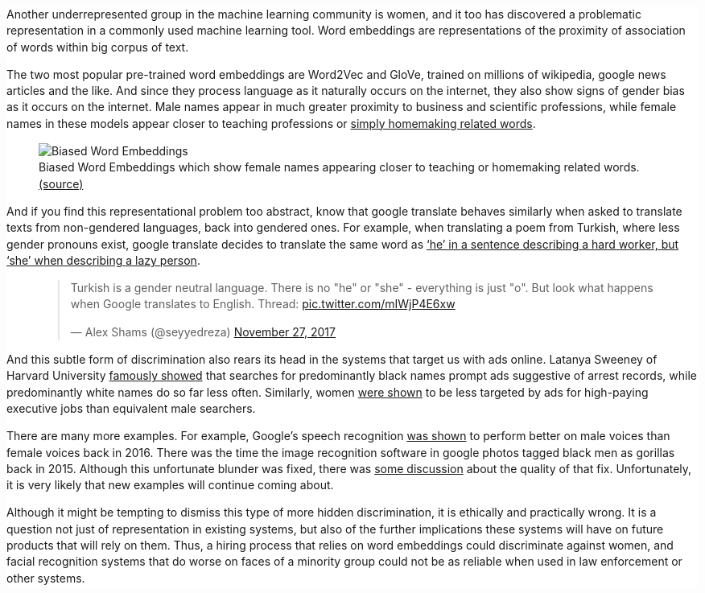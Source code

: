 Another underrepresented group in the machine learning community is women, and it too has discovered a problematic representation in a commonly used machine learning tool. Word embeddings are representations of the proximity of association of words within big corpus of text. 

The two most popular pre-trained word embeddings are Word2Vec and GloVe, trained on millions of wikipedia, google news articles and the like. And since they process language as it naturally occurs on the internet, they also show signs of gender bias as it occurs on the internet. Male names appear in much greater proximity to business and scientific professions, while female names in these models appear closer to teaching professions or [simply homemaking related words](https://arxiv.org/abs/1607.06520). 

<figure>
     <img src="{{ site.imgpath }}/editorials/biased-ai/biased-word-embeds.png" alt="Biased Word Embeddings"/>
      <figcaption>Biased Word Embeddings which show female names appearing closer to teaching or homemaking related words. <a href="https://arxiv.org/abs/1607.06520">(source)</a></figcaption>
</figure>

And if you find this representational problem too abstract, know that google translate behaves similarly when asked to translate texts from non-gendered languages, back into gendered ones. For example, when translating a poem from Turkish, where less gender pronouns exist, google translate decides to translate the same word as [‘he’ in a sentence describing a hard worker, but ‘she’ when describing a lazy person](https://qz.com/1141122/google-translates-gender-bias-pairs-he-with-hardworking-and-she-with-lazy-and-other-examples/).

<figure>
<blockquote class="twitter-tweet" data-lang="en"><p lang="en" dir="ltr">Turkish is a gender neutral language. There is no &quot;he&quot; or &quot;she&quot; - everything is just &quot;o&quot;. But look what happens when Google translates to English. Thread: <a href="https://t.co/mIWjP4E6xw">pic.twitter.com/mIWjP4E6xw</a></p>&mdash; Alex Shams (@seyyedreza) <a href="https://twitter.com/seyyedreza/status/935291317252493312?ref_src=twsrc%5Etfw">November 27, 2017</a></blockquote>
<script async src="https://platform.twitter.com/widgets.js" charset="utf-8"></script>
</figure>

And this subtle form of discrimination also rears its head in the systems that target us with ads online. Latanya Sweeney of Harvard University [famously showed](https://arxiv.org/abs/1301.6822) that searches for predominantly black names prompt ads suggestive of arrest records, while predominantly white names do so far less often. Similarly, women [were shown](https://www.theguardian.com/technology/2015/jul/08/women-less-likely-ads-high-paid-jobs-google-study) to be less targeted by ads for high-paying executive jobs than equivalent male searchers. 

There are many more examples. For example, Google’s speech recognition [was shown](https://makingnoiseandhearingthings.com/2016/07/12/googles-speech-recognition-has-a-gender-bias/) to perform better on male voices than female voices back in 2016. There was the time the image recognition software in google photos tagged black men as gorillas back in 2015. Although this unfortunate blunder was fixed, there was [some discussion](https://www.theverge.com/2018/1/12/16882408/google-racist-gorillas-photo-recognition-algorithm-ai) about the quality of that fix. Unfortunately, it is very likely that new examples will continue coming about.

Although it might be tempting to dismiss this type of more hidden discrimination, it is ethically and practically wrong. It is a question not just of representation in existing systems, but also of the further implications these systems will have on future products that will rely on them. Thus, a hiring process that relies on word embeddings could discriminate against women, and facial recognition systems that do worse on faces of a minority group could not be as reliable when used in law enforcement or other systems.
